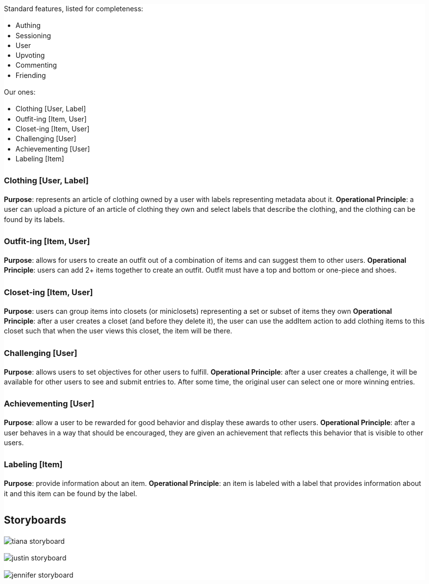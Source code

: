 Standard features, listed for completeness:
- Authing
- Sessioning
- User
- Upvoting
- Commenting
- Friending

Our ones:
- Clothing [User, Label]
- Outfit-ing [Item, User]
- Closet-ing [Item, User]
- Challenging [User]
- Achievementing [User]
- Labeling [Item]

### Clothing [User, Label]
**Purpose**: represents an article of clothing owned by a user with labels representing metadata about it.
**Operational Principle**: a user can upload a picture of an article of clothing they own and select labels that describe the clothing, and the clothing can be found by its labels.

### Outfit-ing [Item, User]
**Purpose**: allows for users to create an outfit out of a combination of items and can suggest them to other users.
**Operational Principle**:  users can add 2+ items together to create an outfit. Outfit must have a top and bottom or one-piece and shoes.

### Closet-ing [Item, User]
**Purpose**: users can group items into closets (or miniclosets) representing a set or subset of items they own
**Operational Principle**: after a user creates a closet (and before they delete it), the user can use the addItem action to add clothing items to this closet such that when the user views this closet, the item will be there. 

### Challenging [User]
**Purpose**: allows users to set objectives for other users to fulfill.
**Operational Principle**: after a user creates a challenge, it will be available for other users to see and submit entries to. After some time, the original user can select one or more winning entries.

### Achievementing [User]
**Purpose**: allow a user to be rewarded for good behavior and display these awards to other users.
**Operational Principle**: after a user behaves in a way that should be encouraged, they are given an achievement that reflects this behavior that is visible to other users.

### Labeling [Item]
**Purpose**: provide information about an item.
**Operational Principle**: an item is labeled with a label that provides information about it and this item can be found by the label.



## Storyboards

![tiana storyboard](https://i.imgur.com/Uwy0nQh.png)

![justin storyboard](https://i.imgur.com/v1eI2Rp.png)

![jennifer storyboard](https://i.imgur.com/OmRfscP.png)

